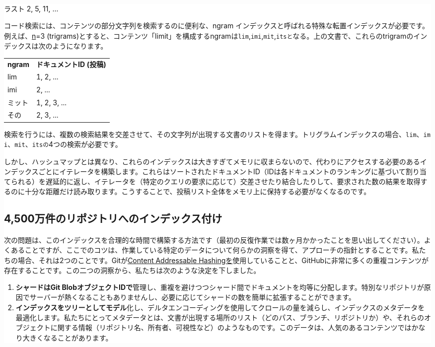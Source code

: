    </td>
</tr>
<tr>
<td>ラスト
   </td>
<td>2, 5, 11, ...
   </td>
</tr>
</table></div>
<p>コード検索には、コンテンツの部分文字列を検索するのに便利な、ngram インデックスと呼ばれる特殊な転置インデックスが必要です。例えば、<a href="https://en.wikipedia.org/wiki/N-gram">n</a>=3 (trigrams)とすると、コンテンツ「limit」を構成するngramは<code>lim</code>,<code>imi</code>,<code>mit</code>,<code>itsと</code>なる。上の文書で、これらのtrigramのインデックスは次のようになります。</p>
<div class="content-table-wrap"><table>
<tr>
<td><strong>ngram</strong>
   </td>
<td><strong>ドキュメントID (投稿)</strong>
   </td>
</tr>
<tr>
<td>lim
   </td>
<td>1, 2, ...
   </td>
</tr>
<tr>
<td>imi
   </td>
<td>2, ...
   </td>
</tr>
<tr>
<td>ミット
   </td>
<td>1, 2, 3, ...
   </td>
</tr>
<tr>
<td>その
   </td>
<td>2, 3, ...
   </td>
</tr>
</table></div>
<p>検索を行うには、複数の検索結果を交差させて、その文字列が出現する文書のリストを得ます。トリグラムインデックスの場合、<code>lim</code>、<code>imi</code>、<code>mit</code>、<code>itsの</code>4つの検索が必要です。</p>
<p>しかし、ハッシュマップとは異なり、これらのインデックスは大きすぎてメモリに収まらないので、代わりにアクセスする必要のあるインデックスごとにイテレータを構築します。これらはソートされたドキュメントID（IDは各ドキュメントのランキングに基づいて割り当てられる）を遅延的に返し、イテレータを（特定のクエリの要求に応じて）交差させたり結合したりして、要求された数の結果を取得するのに十分な距離だけ読み取ります。こうすることで、投稿リスト全体をメモリ上に保持する必要がなくなるのです。</p>
<h2 id="indexing-45-million-repositories">4,500万件のリポジトリへのインデックス付け<a href="#indexing-45-million-repositories" class="heading-link pl-2 text-italic text-bold" aria-label="Indexing 45 million repositories"></a></h2>
<p>次の問題は、このインデックスを合理的な時間で構築する方法です（最初の反復作業では数ヶ月かかったことを思い出してください）。よくあることですが、ここでのコツは、作業している特定のデータについて何らかの洞察を得て、アプローチの指針とすることです。私たちの場合、それは2つのことです。Gitが<a href="https://en.wikipedia.org/wiki/K-way_merge_algorithm">Content Addressable Hashingを</a>使用していることと、GitHubに非常に多くの重複コンテンツが存在することです。この二つの洞察から、私たちは次のような決定を下しました。</p>
<ol>
<li><strong>シャードはGit BlobオブジェクトIDで</strong>管理し、重複を避けつつシャード間でドキュメントを均等に分配します。特別なリポジトリが原因でサーバーが熱くなることもありませんし、必要に応じてシャードの数を簡単に拡張することができます。</li>
<li><strong>インデックスをツリーとしてモデル</strong>化し、デルタエンコーディングを使用してクロールの量を減らし、インデックスのメタデータを最適化します。私たちにとってメタデータとは、文書が出現する場所のリスト（どのパス、ブランチ、リポジトリか）や、それらのオブジェクトに関する情報（リポジトリ名、所有者、可視性など）のようなものです。このデータは、人気のあるコンテンツではかなり大きくなることがあります。</li>
</ol>